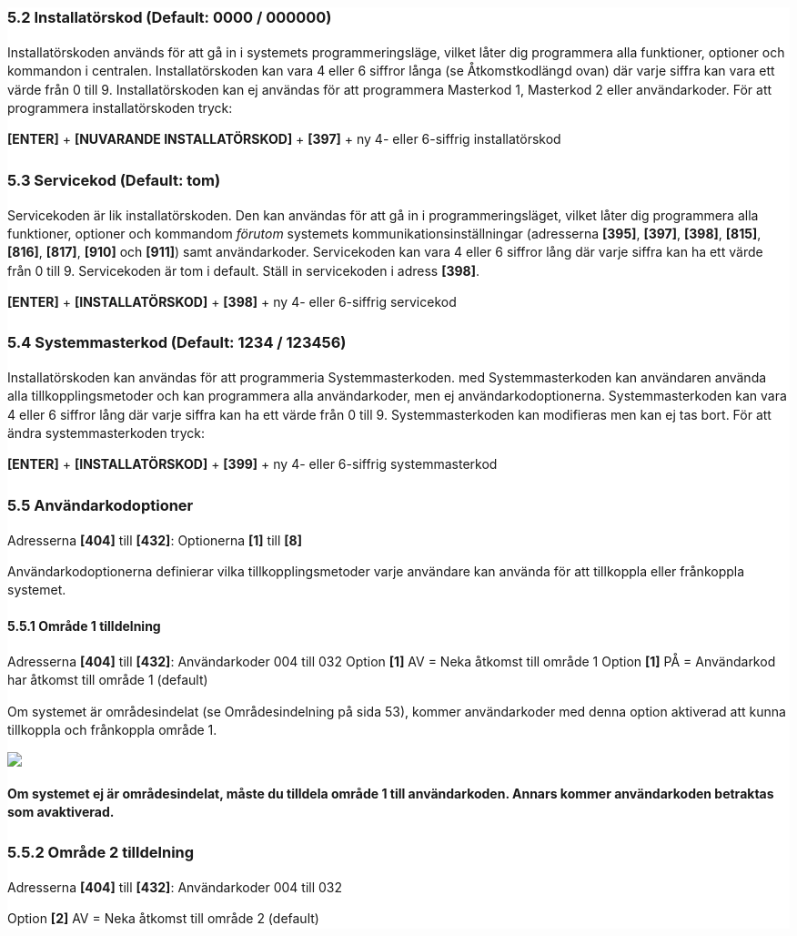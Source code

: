 ### **5.2 Installatörskod (Default: 0000 / 000000)**

Installatörskoden används för att gå in i systemets programmeringsläge, vilket låter dig programmera alla funktioner, optioner och kommandon i centralen. Installatörskoden kan vara 4 eller 6 siffror långa (se Åtkomstkodlängd ovan) där varje siffra kan vara ett värde från 0 till 9. Installatörskoden kan ej användas för att programmera Masterkod 1, Masterkod 2 eller användarkoder. För att programmera installatörskoden tryck:

**[ENTER]** + **[NUVARANDE INSTALLATÖRSKOD]** + **[397]** + ny 4- eller 6-siffrig installatörskod

### **5.3 Servicekod (Default: tom)**

Servicekoden är lik installatörskoden. Den kan användas för att gå in i programmeringsläget, vilket låter dig programmera alla funktioner, optioner och kommandom *förutom* systemets kommunikationsinställningar (adresserna **[395]**, **[397]**, **[398]**, **[815]**, **[816]**, **[817]**, **[910]** och **[911]**) samt användarkoder. Servicekoden kan vara 4 eller 6 siffror lång där varje siffra kan ha ett värde från 0 till 9. Servicekoden är tom i default. Ställ in servicekoden i adress **[398]**.

**[ENTER]** + **[INSTALLATÖRSKOD]** + **[398]** + ny 4- eller 6-siffrig servicekod

### **5.4 Systemmasterkod (Default: 1234 / 123456)**

Installatörskoden kan användas för att programmeria Systemmasterkoden. med Systemmasterkoden kan användaren använda alla tillkopplingsmetoder och kan programmera alla användarkoder, men ej användarkodoptionerna. Systemmasterkoden kan vara 4 eller 6 siffror lång där varje siffra kan ha ett värde från 0 till 9. Systemmasterkoden kan modifieras men kan ej tas bort. För att ändra systemmasterkoden tryck:

**[ENTER]** + **[INSTALLATÖRSKOD]** + **[399]** + ny 4- eller 6-siffrig systemmasterkod

### **5.5 Användarkodoptioner**

Adresserna **[404]** till **[432]**: Optionerna **[1]** till **[8]**

Användarkodoptionerna definierar vilka tillkopplingsmetoder varje användare kan använda för att tillkoppla eller frånkoppla systemet.

#### **5.5.1 Område 1 tilldelning**

Adresserna **[404]** till **[432]**: Användarkoder 004 till 032 Option **[1]** AV = Neka åtkomst till område 1 Option **[1]** PÅ = Användarkod har åtkomst till område 1 (default)

Om systemet är områdesindelat (se Områdesindelning på sida 53), kommer användarkoder med denna option aktiverad att kunna tillkoppla och frånkoppla område 1.

![](_page_19_Picture_0.jpeg)

**Om systemet ej är områdesindelat, måste du tilldela område 1 till användarkoden. Annars kommer användarkoden betraktas som avaktiverad.** 

### **5.5.2 Område 2 tilldelning**

Adresserna **[404]** till **[432]**: Användarkoder 004 till 032

Option **[2]** AV = Neka åtkomst till område 2 (default)
